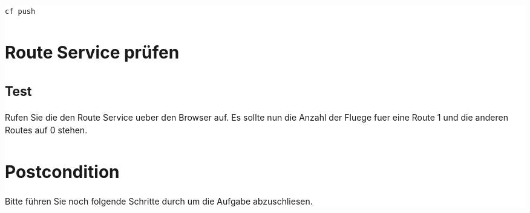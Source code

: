 ```
cf push 

```

# Route Service prüfen  


## Test  

Rufen Sie die den Route Service ueber den Browser auf. Es sollte nun die Anzahl der Fluege fuer eine Route 1 und die anderen Routes auf 0 stehen. 


# Postcondition
Bitte führen Sie noch folgende Schritte durch um die Aufgabe abzuschliesen. 


